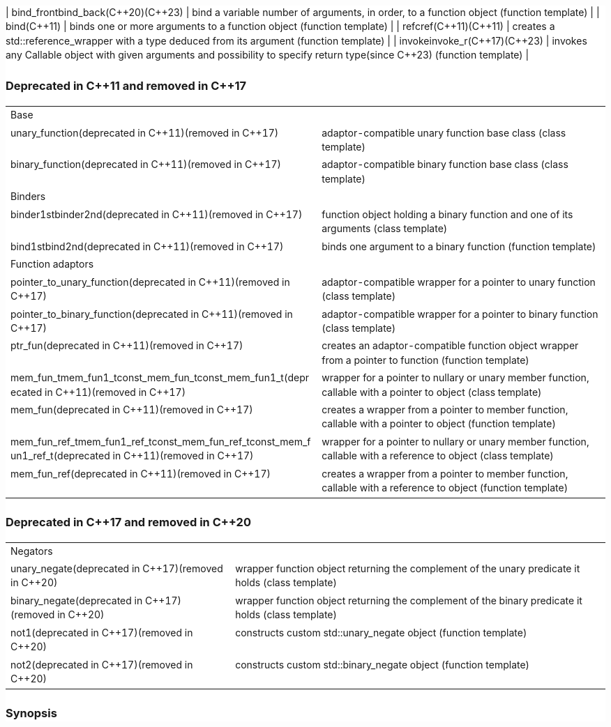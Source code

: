 | bind_frontbind_back(C++20)(C++23) | bind a variable number of arguments, in order, to a function object   (function template) |
| bind(C++11) | binds one or more arguments to a function object   (function template) |
| refcref(C++11)(C++11) | creates a std::reference_wrapper with a type deduced from its argument   (function template) |
| invokeinvoke_r(C++17)(C++23) | invokes any Callable object with given arguments and possibility to specify return type(since C++23)   (function template) |

### Deprecated in C++11 and removed in C++17

|  |  |
| --- | --- |
| Base | |
| unary_function(deprecated in C++11)(removed in C++17) | adaptor-compatible unary function base class   (class template) |
| binary_function(deprecated in C++11)(removed in C++17) | adaptor-compatible binary function base class   (class template) |
| Binders | |
| binder1stbinder2nd(deprecated in C++11)(removed in C++17) | function object holding a binary function and one of its arguments   (class template) |
| bind1stbind2nd(deprecated in C++11)(removed in C++17) | binds one argument to a binary function   (function template) |
| Function adaptors | |
| pointer_to_unary_function(deprecated in C++11)(removed in C++17) | adaptor-compatible wrapper for a pointer to unary function   (class template) |
| pointer_to_binary_function(deprecated in C++11)(removed in C++17) | adaptor-compatible wrapper for a pointer to binary function   (class template) |
| ptr_fun(deprecated in C++11)(removed in C++17) | creates an adaptor-compatible function object wrapper from a pointer to function   (function template) |
| mem_fun_tmem_fun1_tconst_mem_fun_tconst_mem_fun1_t(deprecated in C++11)(removed in C++17) | wrapper for a pointer to nullary or unary member function, callable with a pointer to object   (class template) |
| mem_fun(deprecated in C++11)(removed in C++17) | creates a wrapper from a pointer to member function, callable with a pointer to object   (function template) |
| mem_fun_ref_tmem_fun1_ref_tconst_mem_fun_ref_tconst_mem_fun1_ref_t(deprecated in C++11)(removed in C++17) | wrapper for a pointer to nullary or unary member function, callable with a reference to object   (class template) |
| mem_fun_ref(deprecated in C++11)(removed in C++17) | creates a wrapper from a pointer to member function, callable with a reference to object   (function template) |

### Deprecated in C++17 and removed in C++20

|  |  |
| --- | --- |
| Negators | |
| unary_negate(deprecated in C++17)(removed in C++20) | wrapper function object returning the complement of the unary predicate it holds   (class template) |
| binary_negate(deprecated in C++17)(removed in C++20) | wrapper function object returning the complement of the binary predicate it holds   (class template) |
| not1(deprecated in C++17)(removed in C++20) | constructs custom std::unary_negate object   (function template) |
| not2(deprecated in C++17)(removed in C++20) | constructs custom std::binary_negate object   (function template) |

### Synopsis
